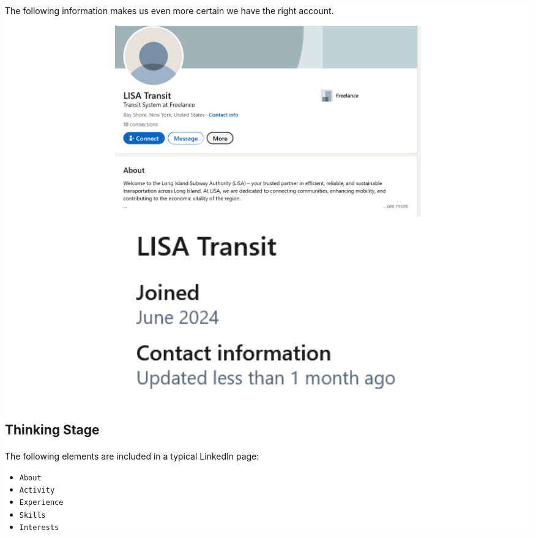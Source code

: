 The following information makes us even more certain we have the right account.

<div class="row">
<div class="column" style="text-align:center"><img src="image-9.png" width=500/></div>
<div class="column" style="text-align:center"><img src="image-8.png" width=480/></div> 
</div>

## Thinking Stage

The following elements are included in a typical LinkedIn page:
- `About`
- `Activity`
- `Experience`
- `Skills`
- `Interests`
